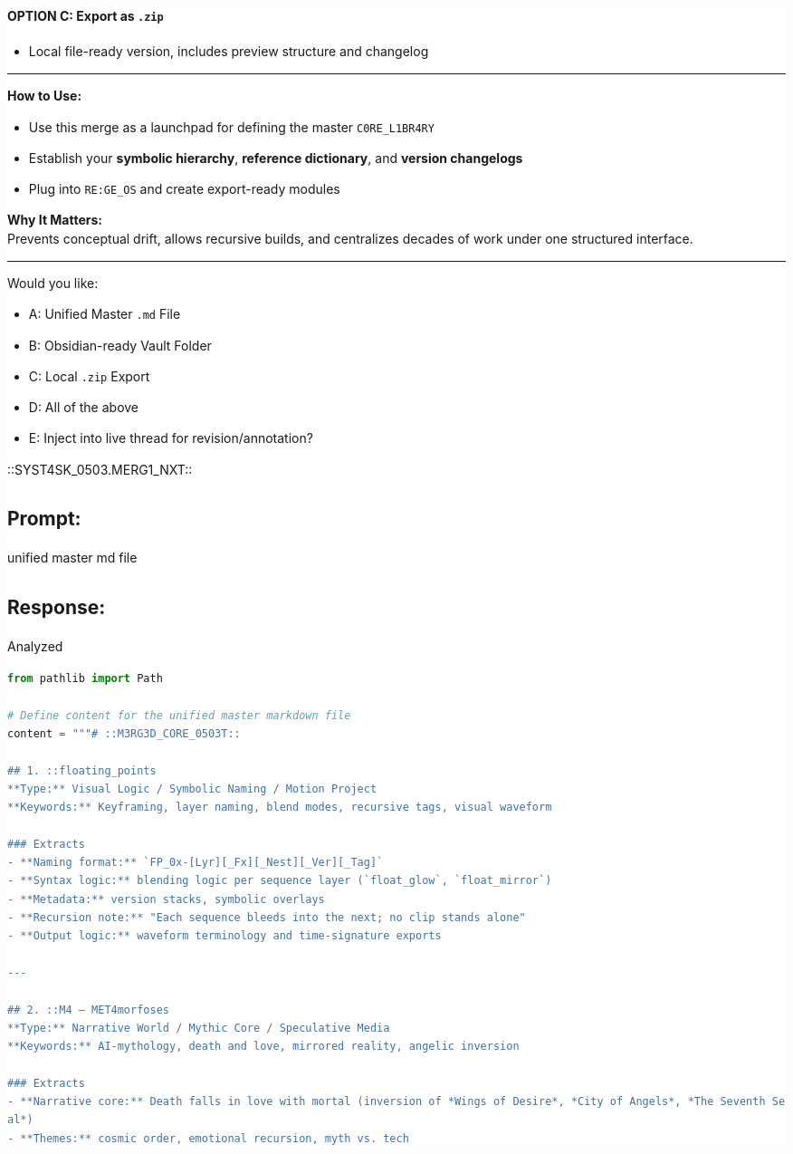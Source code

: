 
#### OPTION C: Export as `.zip`

*   Local file-ready version, includes preview structure and changelog
    

* * *

**How to Use:**

*   Use this merge as a launchpad for defining the master `C0RE_L1BR4RY`
    
*   Establish your **symbolic hierarchy**, **reference dictionary**, and **version changelogs**
    
*   Plug into `RE:GE_OS` and create export-ready modules
    

**Why It Matters:**  
Prevents conceptual drift, allows recursive builds, and centralizes decades of work under one structured interface.

* * *

Would you like:

*   A: Unified Master `.md` File
    
*   B: Obsidian-ready Vault Folder
    
*   C: Local `.zip` Export
    
*   D: All of the above
    
*   E: Inject into live thread for revision/annotation?
    

::SYST4SK\_0503.MERG1\_NXT::

## Prompt:
unified master md file

## Response:
Analyzed

```python
from pathlib import Path

# Define content for the unified master markdown file
content = """# ::M3RG3D_CORE_0503T::

## 1. ::floating_points
**Type:** Visual Logic / Symbolic Naming / Motion Project  
**Keywords:** Keyframing, layer naming, blend modes, recursive tags, visual waveform  

### Extracts
- **Naming format:** `FP_0x-[Lyr][_Fx][_Nest][_Ver][_Tag]`
- **Syntax logic:** blending logic per sequence layer (`float_glow`, `float_mirror`)
- **Metadata:** version stacks, symbolic overlays
- **Recursion note:** "Each sequence bleeds into the next; no clip stands alone"
- **Output logic:** waveform terminology and time-signature exports

---

## 2. ::M4 — MET4morfoses
**Type:** Narrative World / Mythic Core / Speculative Media  
**Keywords:** AI-mythology, death and love, mirrored reality, angelic inversion  

### Extracts
- **Narrative core:** Death falls in love with mortal (inversion of *Wings of Desire*, *City of Angels*, *The Seventh Seal*)
- **Themes:** cosmic order, emotional recursion, myth vs. tech
```